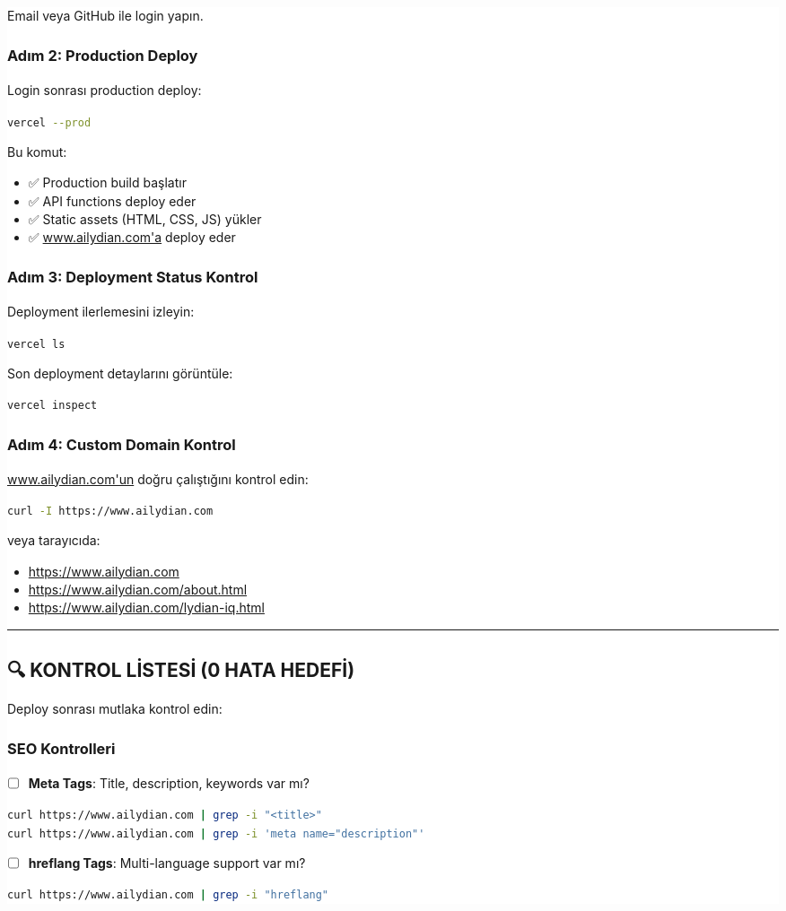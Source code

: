 Email veya GitHub ile login yapın.

### Adım 2: Production Deploy

Login sonrası production deploy:

```bash
vercel --prod
```

Bu komut:
- ✅ Production build başlatır
- ✅ API functions deploy eder
- ✅ Static assets (HTML, CSS, JS) yükler
- ✅ www.ailydian.com'a deploy eder

### Adım 3: Deployment Status Kontrol

Deployment ilerlemesini izleyin:

```bash
vercel ls
```

Son deployment detaylarını görüntüle:

```bash
vercel inspect
```

### Adım 4: Custom Domain Kontrol

www.ailydian.com'un doğru çalıştığını kontrol edin:

```bash
curl -I https://www.ailydian.com
```

veya tarayıcıda:
- https://www.ailydian.com
- https://www.ailydian.com/about.html
- https://www.ailydian.com/lydian-iq.html

---

## 🔍 KONTROL LİSTESİ (0 HATA HEDEFİ)

Deploy sonrası mutlaka kontrol edin:

### SEO Kontrolleri

- [ ] **Meta Tags**: Title, description, keywords var mı?
```bash
curl https://www.ailydian.com | grep -i "<title>"
curl https://www.ailydian.com | grep -i 'meta name="description"'
```

- [ ] **hreflang Tags**: Multi-language support var mı?
```bash
curl https://www.ailydian.com | grep -i "hreflang"
```
